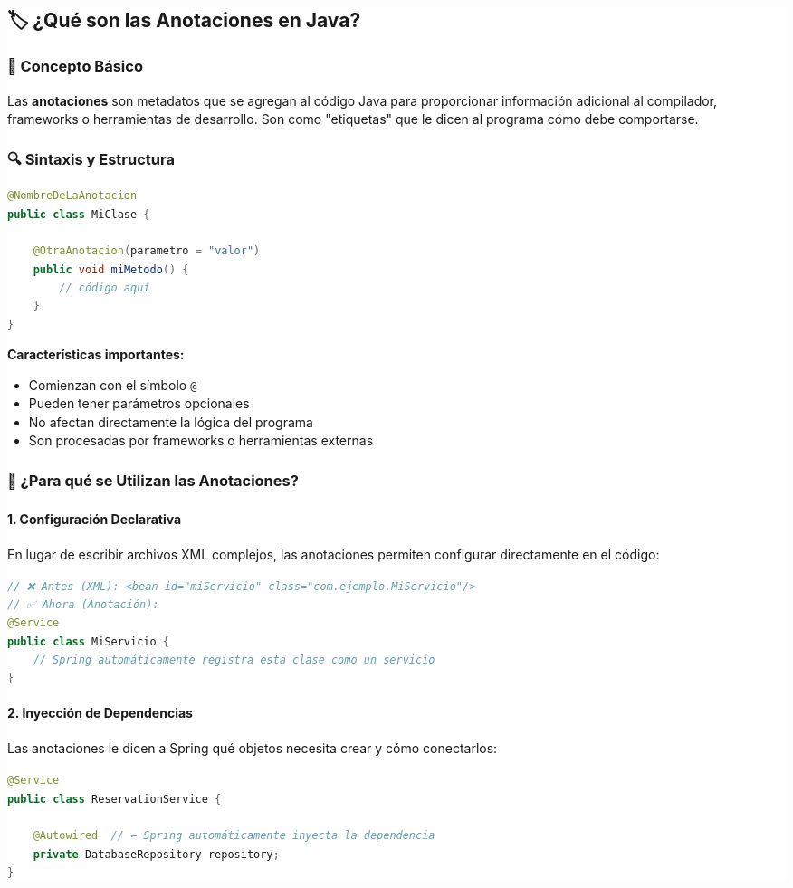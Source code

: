 
## 🏷️ ¿Qué son las Anotaciones en Java?

### 📝 Concepto Básico

Las **anotaciones** son metadatos que se agregan al código Java para proporcionar información adicional al compilador, frameworks o herramientas de desarrollo. Son como "etiquetas" que le dicen al programa cómo debe comportarse.

### 🔍 Sintaxis y Estructura

```java
@NombreDeLaAnotacion
public class MiClase {
    
    @OtraAnotacion(parametro = "valor")
    public void miMetodo() {
        // código aquí
    }
}
```

**Características importantes:**
- Comienzan con el símbolo `@`
- Pueden tener parámetros opcionales
- No afectan directamente la lógica del programa
- Son procesadas por frameworks o herramientas externas

### 🎯 ¿Para qué se Utilizan las Anotaciones?

#### 1. **Configuración Declarativa**
En lugar de escribir archivos XML complejos, las anotaciones permiten configurar directamente en el código:

```java
// ❌ Antes (XML): <bean id="miServicio" class="com.ejemplo.MiServicio"/>
// ✅ Ahora (Anotación):
@Service
public class MiServicio {
    // Spring automáticamente registra esta clase como un servicio
}
```

#### 2. **Inyección de Dependencias**
Las anotaciones le dicen a Spring qué objetos necesita crear y cómo conectarlos:

```java
@Service
public class ReservationService {
    
    @Autowired  // ← Spring automáticamente inyecta la dependencia
    private DatabaseRepository repository;
}
```

